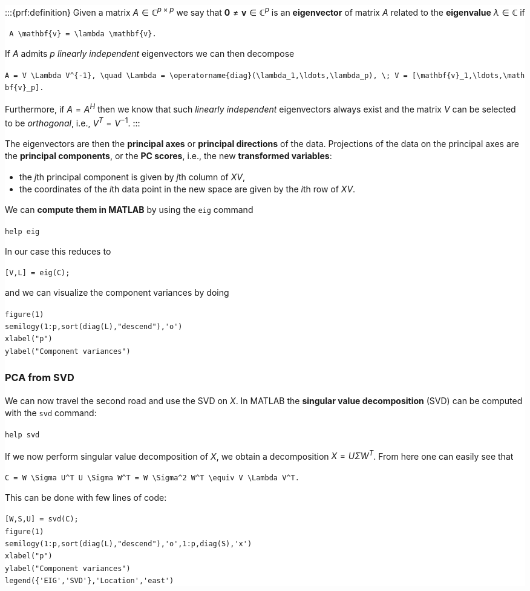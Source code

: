 :::{prf:definition}
Given a matrix $A \in \mathbb{C}^{p \times p}$ we say that $\mathbf{0} \neq \mathbf{v}  \in \mathbb{C}^{p}$
is an **eigenvector** of matrix $A$ related to the **eigenvalue** $\lambda \in \mathbb{C}$ if
```{math}
 A \mathbf{v} = \lambda \mathbf{v}.
```
If $A$ admits $p$ *linearly independent* eigenvectors we can then decompose
```{math}
A = V \Lambda V^{-1}, \quad \Lambda = \operatorname{diag}(\lambda_1,\ldots,\lambda_p), \; V = [\mathbf{v}_1,\ldots,\mathbf{v}_p].
```
Furthermore, if $A = A^H$ then we know that such *linearly independent* eigenvectors
always exist and the matrix $V$ can be selected to be *orthogonal*, i.e., $V^T = V^{-1}$.
:::

The eigenvectors are then the **principal axes** or **principal directions** of
the data. Projections of the data on the principal axes are the **principal components**,
or the **PC scores**, i.e., the new **transformed variables**:
- the $j$th principal component is given by $j$th column of $XV$,
- the coordinates of the $i$th data point in the new space are given by the $i$th row of $XV$.

We can **compute them in MATLAB** by using the `eig` command
```{code-cell} matlab
help eig
```
In our case this reduces to
```{code-cell} matlab
[V,L] = eig(C);
```
and we can visualize the component variances by doing
```{code-cell} matlab
figure(1)
semilogy(1:p,sort(diag(L),"descend"),'o')
xlabel("p")
ylabel("Component variances")
```

### PCA from SVD

We can now travel the second road and use the SVD on $X$. In MATLAB the **singular value decomposition**
(SVD) can be computed with the `svd`
command:
```{code-cell} matlab
help svd
```
If we now perform singular value decomposition of $X$, we obtain a decomposition
$X = U \Sigma W^T$. From here one can easily see that
```{math}
C = W \Sigma U^T U \Sigma W^T = W \Sigma^2 W^T \equiv V \Lambda V^T.
```
This can be done with few lines of code:
```{code-cell} matlab
[W,S,U] = svd(C);
figure(1)
semilogy(1:p,sort(diag(L),"descend"),'o',1:p,diag(S),'x')
xlabel("p")
ylabel("Component variances")
legend({'EIG','SVD'},'Location','east')
```
